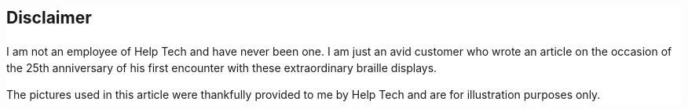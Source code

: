 ## Disclaimer

I am not an employee of Help Tech and have never been one. I am just an avid customer who wrote an article on the occasion of the 25th anniversary of his first encounter with these extraordinary braille displays.

The pictures used in this article were thankfully provided to me by Help Tech and are for illustration purposes only.
